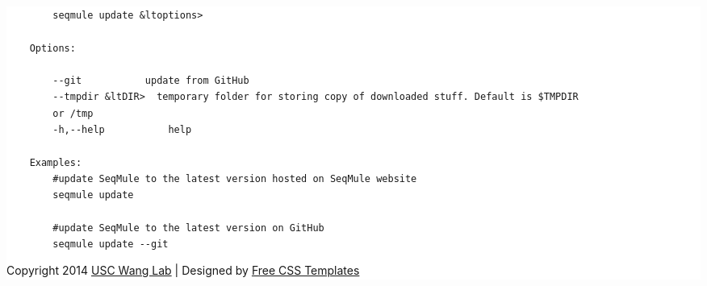             seqmule update &ltoptions>

        Options:

            --git           update from GitHub
            --tmpdir &ltDIR>  temporary folder for storing copy of downloaded stuff. Default is $TMPDIR
            or /tmp
            -h,--help           help

        Examples:
            #update SeqMule to the latest version hosted on SeqMule website
            seqmule update

            #update SeqMule to the latest version on GitHub
            seqmule update --git

        

Copyright 2014 [USC Wang Lab](http://genomics.usc.edu) | Designed by
[Free CSS Templates](http://www.templatemo.com)
